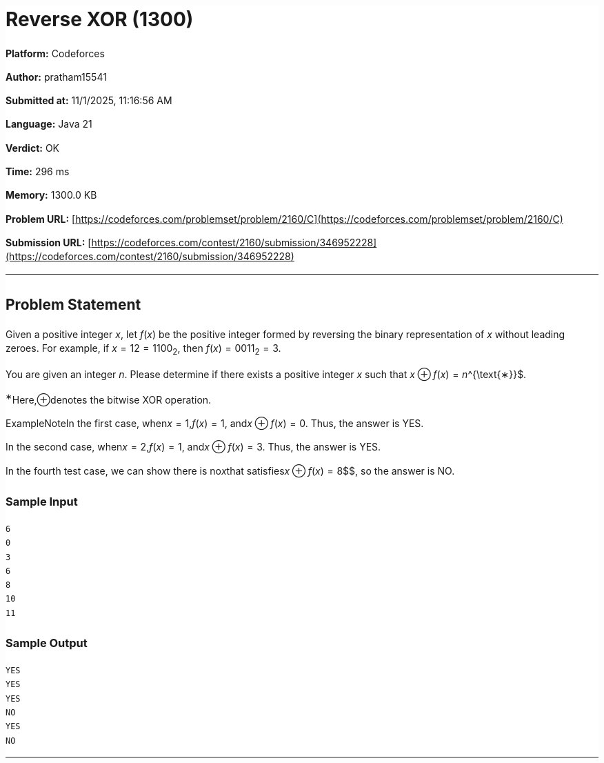 
# Reverse XOR (1300)

**Platform:** Codeforces  

**Author:** pratham15541  

**Submitted at:** 11/1/2025, 11:16:56 AM  

**Language:** Java 21  

**Verdict:** OK  

**Time:** 296 ms  

**Memory:** 1300.0 KB  

**Problem URL:** [https://codeforces.com/problemset/problem/2160/C](https://codeforces.com/problemset/problem/2160/C)  

**Submission URL:** [https://codeforces.com/contest/2160/submission/346952228](https://codeforces.com/contest/2160/submission/346952228)  

---

## Problem Statement
Given a positive integer $x$, let $f(x)$ be the positive integer formed by reversing the binary representation of $x$ without leading zeroes. For example, if $x=12=1100_2$, then $f(x)=0011_2=3$. 

You are given an integer $n$. Please determine if there exists a positive integer $x$ such that $x \oplus f(x) = n$^{\text{∗}}$.

$^{\text{∗}}$Here,$\oplus$denotes the bitwise XOR operation. 

ExampleNoteIn the first case, when$x=1$,$f(x)=1$, and$x \oplus f(x)=0$. Thus, the answer is YES.

In the second case, when$x=2$,$f(x)=1$, and$x \oplus f(x)=3$. Thus, the answer is YES.

In the fourth test case, we can show there is no$x$that satisfies$x \oplus f(x)=8$$$, so the answer is NO.

### Sample Input
```
6
0
3
6
8
10
11
```

### Sample Output
```
YES
YES
YES
NO
YES
NO
```

---